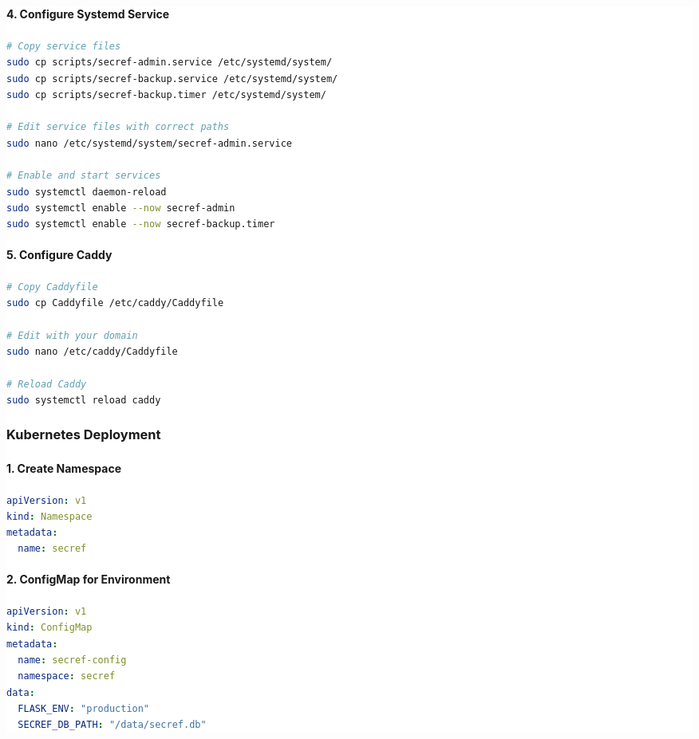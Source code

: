 #### 4. Configure Systemd Service

```bash
# Copy service files
sudo cp scripts/secref-admin.service /etc/systemd/system/
sudo cp scripts/secref-backup.service /etc/systemd/system/
sudo cp scripts/secref-backup.timer /etc/systemd/system/

# Edit service files with correct paths
sudo nano /etc/systemd/system/secref-admin.service

# Enable and start services
sudo systemctl daemon-reload
sudo systemctl enable --now secref-admin
sudo systemctl enable --now secref-backup.timer
```

#### 5. Configure Caddy

```bash
# Copy Caddyfile
sudo cp Caddyfile /etc/caddy/Caddyfile

# Edit with your domain
sudo nano /etc/caddy/Caddyfile

# Reload Caddy
sudo systemctl reload caddy
```

### Kubernetes Deployment

#### 1. Create Namespace

```yaml
apiVersion: v1
kind: Namespace
metadata:
  name: secref
```

#### 2. ConfigMap for Environment

```yaml
apiVersion: v1
kind: ConfigMap
metadata:
  name: secref-config
  namespace: secref
data:
  FLASK_ENV: "production"
  SECREF_DB_PATH: "/data/secref.db"
```
